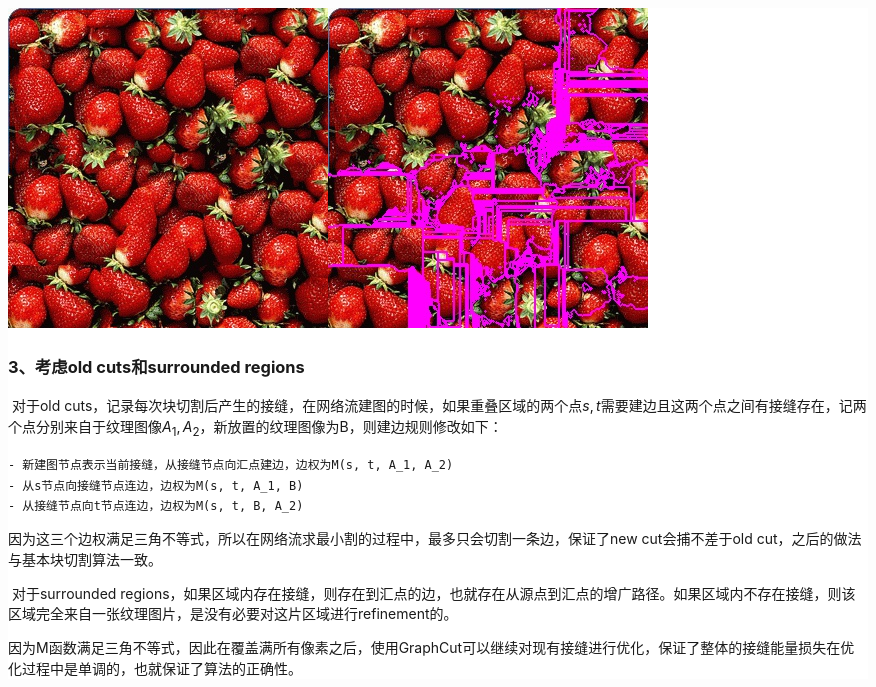 ![local_strawberry](README.assets/local_strawberry.jpg)![local_strawberry_seam](README.assets/local_strawberry_seam.jpg)



### 3、考虑old cuts和surrounded regions

​	对于old cuts，记录每次块切割后产生的接缝，在网络流建图的时候，如果重叠区域的两个点$s, t$需要建边且这两个点之间有接缝存在，记两个点分别来自于纹理图像$A_1,A_2$，新放置的纹理图像为B，则建边规则修改如下：

```
- 新建图节点表示当前接缝，从接缝节点向汇点建边，边权为M(s, t, A_1, A_2)
- 从s节点向接缝节点连边，边权为M(s, t, A_1, B)
- 从接缝节点向t节点连边，边权为M(s, t, B, A_2)
```

​	因为这三个边权满足三角不等式，所以在网络流求最小割的过程中，最多只会切割一条边，保证了new cut会捕不差于old cut，之后的做法与基本块切割算法一致。

​	对于surrounded regions，如果区域内存在接缝，则存在到汇点的边，也就存在从源点到汇点的增广路径。如果区域内不存在接缝，则该区域完全来自一张纹理图片，是没有必要对这片区域进行refinement的。

​	因为M函数满足三角不等式，因此在覆盖满所有像素之后，使用GraphCut可以继续对现有接缝进行优化，保证了整体的接缝能量损失在优化过程中是单调的，也就保证了算法的正确性。
